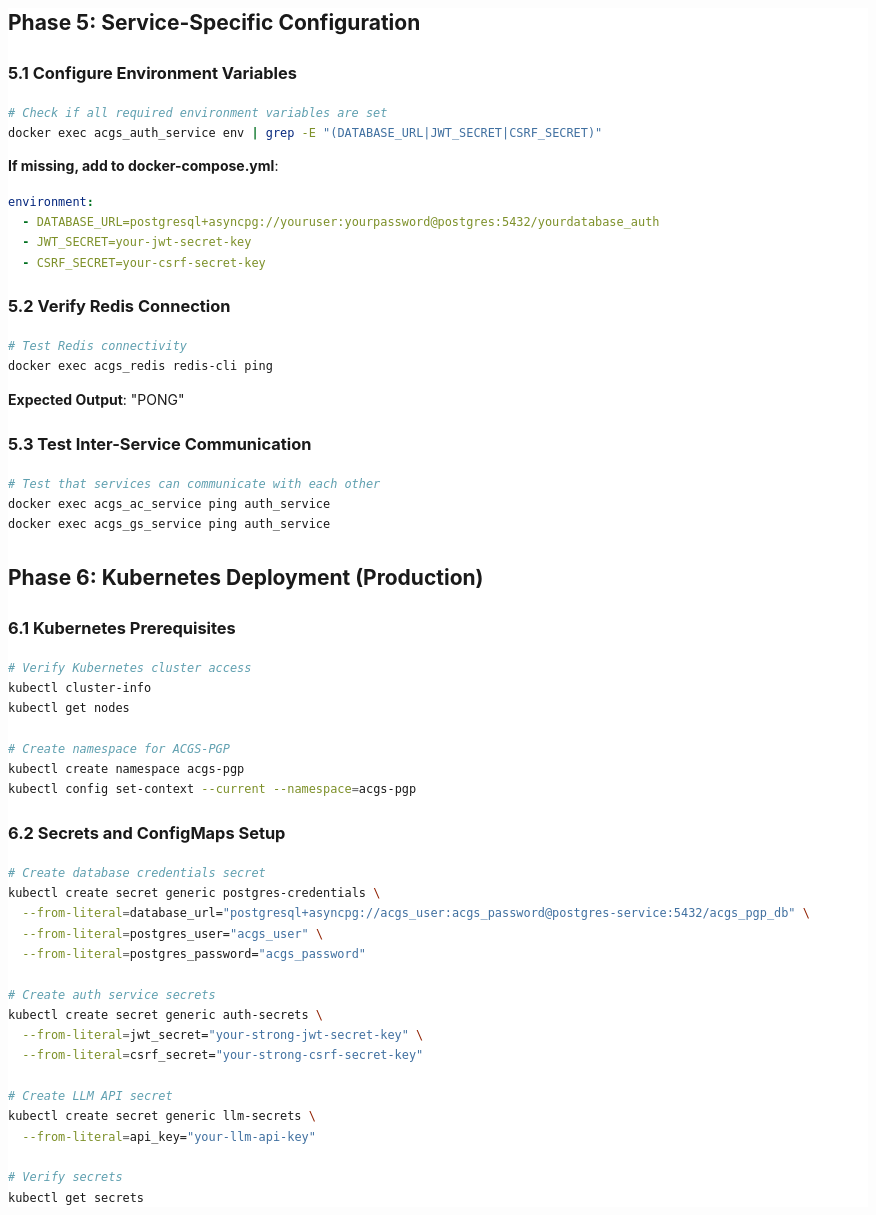 ## Phase 5: Service-Specific Configuration

### 5.1 Configure Environment Variables
```bash
# Check if all required environment variables are set
docker exec acgs_auth_service env | grep -E "(DATABASE_URL|JWT_SECRET|CSRF_SECRET)"
```

**If missing, add to docker-compose.yml**:
```yaml
environment:
  - DATABASE_URL=postgresql+asyncpg://youruser:yourpassword@postgres:5432/yourdatabase_auth
  - JWT_SECRET=your-jwt-secret-key
  - CSRF_SECRET=your-csrf-secret-key
```

### 5.2 Verify Redis Connection
```bash
# Test Redis connectivity
docker exec acgs_redis redis-cli ping
```
**Expected Output**: "PONG"

### 5.3 Test Inter-Service Communication
```bash
# Test that services can communicate with each other
docker exec acgs_ac_service ping auth_service
docker exec acgs_gs_service ping auth_service
```

## Phase 6: Kubernetes Deployment (Production)

### 6.1 Kubernetes Prerequisites
```bash
# Verify Kubernetes cluster access
kubectl cluster-info
kubectl get nodes

# Create namespace for ACGS-PGP
kubectl create namespace acgs-pgp
kubectl config set-context --current --namespace=acgs-pgp
```

### 6.2 Secrets and ConfigMaps Setup
```bash
# Create database credentials secret
kubectl create secret generic postgres-credentials \
  --from-literal=database_url="postgresql+asyncpg://acgs_user:acgs_password@postgres-service:5432/acgs_pgp_db" \
  --from-literal=postgres_user="acgs_user" \
  --from-literal=postgres_password="acgs_password"

# Create auth service secrets
kubectl create secret generic auth-secrets \
  --from-literal=jwt_secret="your-strong-jwt-secret-key" \
  --from-literal=csrf_secret="your-strong-csrf-secret-key"

# Create LLM API secret
kubectl create secret generic llm-secrets \
  --from-literal=api_key="your-llm-api-key"

# Verify secrets
kubectl get secrets
```